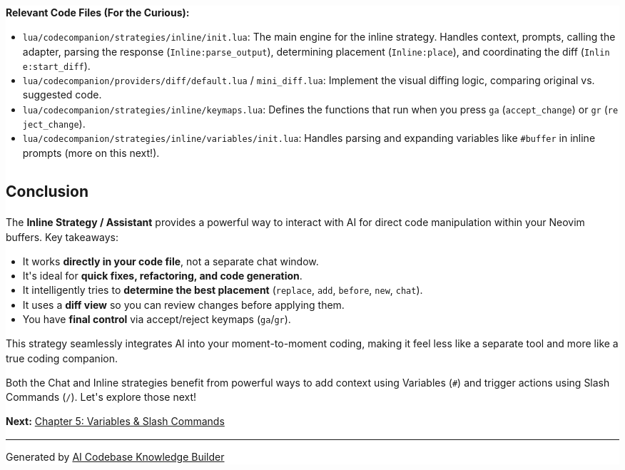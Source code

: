 **Relevant Code Files (For the Curious):**

*   `lua/codecompanion/strategies/inline/init.lua`: The main engine for the inline strategy. Handles context, prompts, calling the adapter, parsing the response (`Inline:parse_output`), determining placement (`Inline:place`), and coordinating the diff (`Inline:start_diff`).
*   `lua/codecompanion/providers/diff/default.lua` / `mini_diff.lua`: Implement the visual diffing logic, comparing original vs. suggested code.
*   `lua/codecompanion/strategies/inline/keymaps.lua`: Defines the functions that run when you press `ga` (`accept_change`) or `gr` (`reject_change`).
*   `lua/codecompanion/strategies/inline/variables/init.lua`: Handles parsing and expanding variables like `#buffer` in inline prompts (more on this next!).

## Conclusion

The **Inline Strategy / Assistant** provides a powerful way to interact with AI for direct code manipulation within your Neovim buffers. Key takeaways:

*   It works **directly in your code file**, not a separate chat window.
*   It's ideal for **quick fixes, refactoring, and code generation**.
*   It intelligently tries to **determine the best placement** (`replace`, `add`, `before`, `new`, `chat`).
*   It uses a **diff view** so you can review changes before applying them.
*   You have **final control** via accept/reject keymaps (`ga`/`gr`).

This strategy seamlessly integrates AI into your moment-to-moment coding, making it feel less like a separate tool and more like a true coding companion.

Both the Chat and Inline strategies benefit from powerful ways to add context using Variables (`#`) and trigger actions using Slash Commands (`/`). Let's explore those next!

**Next:** [Chapter 5: Variables & Slash Commands](05_variables___slash_commands.md)

---

Generated by [AI Codebase Knowledge Builder](https://github.com/The-Pocket/Tutorial-Codebase-Knowledge)